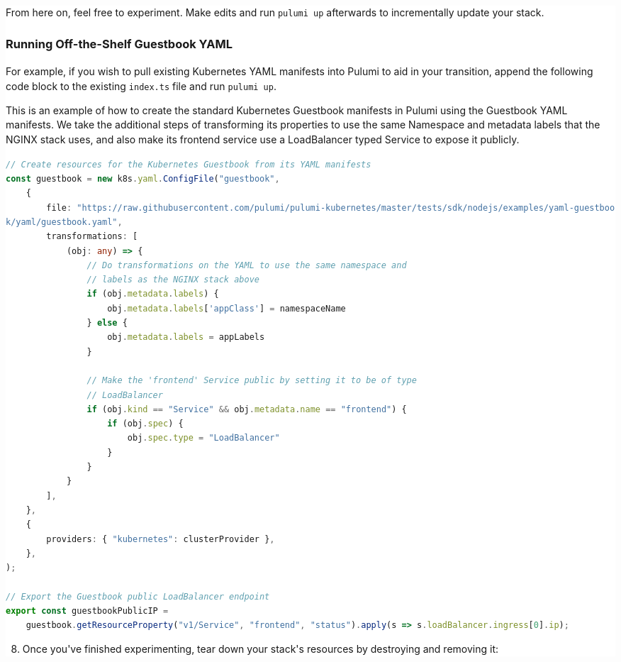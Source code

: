    From here on, feel free to experiment. Make edits and run `pulumi up` afterwards to incrementally update your stack.

   ### Running Off-the-Shelf Guestbook YAML

   For example, if you wish to pull existing Kubernetes YAML manifests into
   Pulumi to aid in your transition, append the following code block to the existing
   `index.ts` file and run `pulumi up`.

   This is an example of how to create the standard Kubernetes Guestbook manifests in
   Pulumi using the Guestbook YAML manifests. We take the additional steps of transforming
   its properties to use the same Namespace and metadata labels that
   the NGINX stack uses, and also make its frontend service use a
   LoadBalancer typed Service to expose it publicly.

   ```typescript
   // Create resources for the Kubernetes Guestbook from its YAML manifests
   const guestbook = new k8s.yaml.ConfigFile("guestbook",
       {
           file: "https://raw.githubusercontent.com/pulumi/pulumi-kubernetes/master/tests/sdk/nodejs/examples/yaml-guestbook/yaml/guestbook.yaml",
           transformations: [
               (obj: any) => {
                   // Do transformations on the YAML to use the same namespace and
                   // labels as the NGINX stack above
                   if (obj.metadata.labels) {
                       obj.metadata.labels['appClass'] = namespaceName
                   } else {
                       obj.metadata.labels = appLabels
                   }

                   // Make the 'frontend' Service public by setting it to be of type
                   // LoadBalancer
                   if (obj.kind == "Service" && obj.metadata.name == "frontend") {
                       if (obj.spec) {
                           obj.spec.type = "LoadBalancer"
                       }
                   }
               }
           ],
       },
       {
           providers: { "kubernetes": clusterProvider },
       },
   );

   // Export the Guestbook public LoadBalancer endpoint
   export const guestbookPublicIP =
       guestbook.getResourceProperty("v1/Service", "frontend", "status").apply(s => s.loadBalancer.ingress[0].ip);
   ```

8. Once you've finished experimenting, tear down your stack's resources by destroying and removing it:
